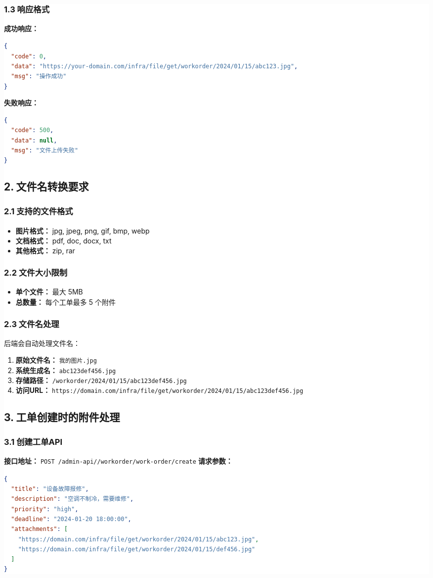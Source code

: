 ### 1.3 响应格式

**成功响应：**
```json
{
  "code": 0,
  "data": "https://your-domain.com/infra/file/get/workorder/2024/01/15/abc123.jpg",
  "msg": "操作成功"
}
```

**失败响应：**
```json
{
  "code": 500,
  "data": null,
  "msg": "文件上传失败"
}
```

## 2. 文件名转换要求

### 2.1 支持的文件格式

- **图片格式：** jpg, jpeg, png, gif, bmp, webp
- **文档格式：** pdf, doc, docx, txt
- **其他格式：** zip, rar

### 2.2 文件大小限制

- **单个文件：** 最大 5MB
- **总数量：** 每个工单最多 5 个附件

### 2.3 文件名处理

后端会自动处理文件名：

1. **原始文件名：** `我的图片.jpg`
2. **系统生成名：** `abc123def456.jpg`
3. **存储路径：** `/workorder/2024/01/15/abc123def456.jpg`
4. **访问URL：** `https://domain.com/infra/file/get/workorder/2024/01/15/abc123def456.jpg`

## 3. 工单创建时的附件处理

### 3.1 创建工单API

**接口地址：** `POST /admin-api//workorder/work-order/create`
**请求参数：**
```json
{
  "title": "设备故障报修",
  "description": "空调不制冷，需要维修",
  "priority": "high",
  "deadline": "2024-01-20 18:00:00",
  "attachments": [
    "https://domain.com/infra/file/get/workorder/2024/01/15/abc123.jpg",
    "https://domain.com/infra/file/get/workorder/2024/01/15/def456.jpg"
  ]
}
```
